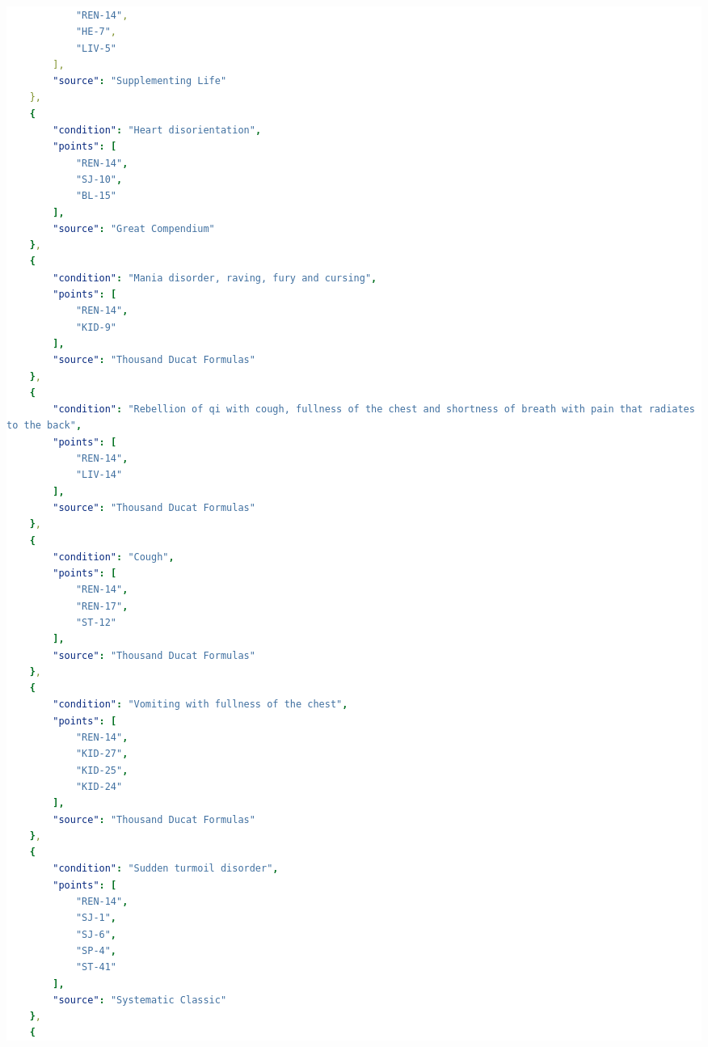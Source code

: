 ```yaml
            "REN-14",
            "HE-7",
            "LIV-5"
        ],
        "source": "Supplementing Life"
    },
    {
        "condition": "Heart disorientation",
        "points": [
            "REN-14",
            "SJ-10",
            "BL-15"
        ],
        "source": "Great Compendium"
    },
    {
        "condition": "Mania disorder, raving, fury and cursing",
        "points": [
            "REN-14",
            "KID-9"
        ],
        "source": "Thousand Ducat Formulas"
    },
    {
        "condition": "Rebellion of qi with cough, fullness of the chest and shortness of breath with pain that radiates to the back",
        "points": [
            "REN-14",
            "LIV-14"
        ],
        "source": "Thousand Ducat Formulas"
    },
    {
        "condition": "Cough",
        "points": [
            "REN-14",
            "REN-17",
            "ST-12"
        ],
        "source": "Thousand Ducat Formulas"
    },
    {
        "condition": "Vomiting with fullness of the chest",
        "points": [
            "REN-14",
            "KID-27",
            "KID-25",
            "KID-24"
        ],
        "source": "Thousand Ducat Formulas"
    },
    {
        "condition": "Sudden turmoil disorder",
        "points": [
            "REN-14",
            "SJ-1",
            "SJ-6",
            "SP-4",
            "ST-41"
        ],
        "source": "Systematic Classic"
    },
    {
```